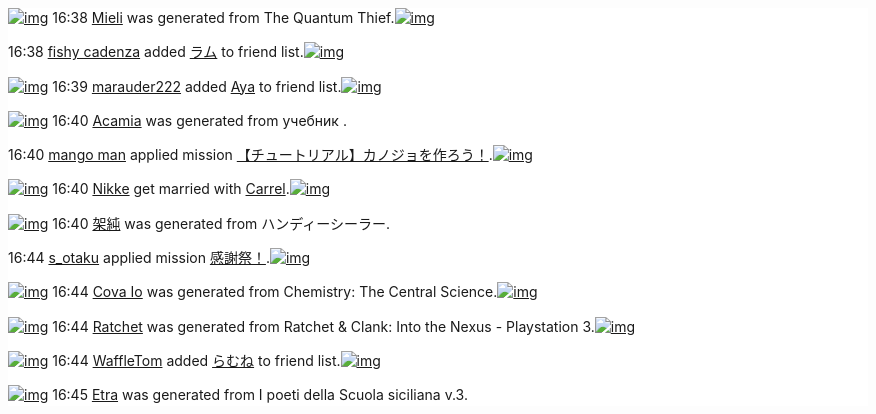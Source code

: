 [![img](http://kacdn01.appspot.com/5652692357611520/b225.png)](http://www.barcodekanojo.com/kanojo/2633366/Mieli) 16:38 [Mieli](http://www.barcodekanojo.com/kanojo/2633366/Mieli) was generated from The Quantum Thief.[![img](http://kacdn04.appspot.com/4752526805041152/9947.jpg)](http://www.barcodekanojo.com/product_images/barcode/5129040/1384760267/The%20Quantum%20Thief.jpg)

16:38 [fishy cadenza](http://www.barcodekanojo.com/user/418890/fishy%20cadenza) added [ラム](http://www.barcodekanojo.com/kanojo/30367/%E3%83%A9%E3%83%A0) to friend list.[![img](http://kacdn03.appspot.com/5331925946335232/1cc7.png)](http://www.barcodekanojo.com/kanojo/30367/%E3%83%A9%E3%83%A0)

[![img](http://img202.imageshack.us/img202/8140/w798.jpg)](http://www.barcodekanojo.com/user/413579/marauder222) 16:39 [marauder222](http://www.barcodekanojo.com/user/413579/marauder222) added [Aya](http://www.barcodekanojo.com/kanojo/2391379/Aya) to friend list.[![img](http://kacdn01.appspot.com/4684948178993152/9ab7.png)](http://www.barcodekanojo.com/kanojo/2391379/Aya)

[![img](http://kacdn04.appspot.com/4603130662617088/1877f.png)](http://www.barcodekanojo.com/kanojo/2633367/Acamia) 16:40 [Acamia](http://www.barcodekanojo.com/kanojo/2633367/Acamia) was generated from учебник .

16:40 [mango man](http://www.barcodekanojo.com/user/418752/mango%20man) applied mission [【チュートリアル】カノジョを作ろう！](http://www.barcodekanojo.com/kanojo/2632509/Mir).[![img](http://img18.imageshack.us/img18/1522/x31c.png)](http://www.barcodekanojo.com/kanojo/2632509/Mir)

[![img](http://kacdn03.appspot.com/6415700813938688/aba6.jpg)](http://www.barcodekanojo.com/user/418233/Nikke) 16:40 [Nikke](http://www.barcodekanojo.com/user/418233/Nikke) get married with [Carrel](http://www.barcodekanojo.com/kanojo/2632190/Carrel).[![img](http://kacdn03.appspot.com/5894059319099392/0e57.png)](http://www.barcodekanojo.com/kanojo/2632190/Carrel)

[![img](http://kacdn01.appspot.com/5432694737469440/aacfa.png)](http://www.barcodekanojo.com/kanojo/2633368/%E6%9E%B6%E7%B4%94) 16:40 [架純](http://www.barcodekanojo.com/kanojo/2633368/%E6%9E%B6%E7%B4%94) was generated from ハンディーシーラー.

16:44 [s_otaku](http://www.barcodekanojo.com/user/418600/s_otaku) applied mission [感謝祭！](http://www.barcodekanojo.com/kanojo/2631814/bikku-tan).[![img](http://kacdn03.appspot.com/4542133000208384/09bfd.png)](http://www.barcodekanojo.com/kanojo/2631814/bikku-tan)

[![img](http://kacdn02.appspot.com/4821908780482560/ed0c.png)](http://www.barcodekanojo.com/kanojo/2633373/Cova%20Io) 16:44 [Cova Io](http://www.barcodekanojo.com/kanojo/2633373/Cova%20Io) was generated from Chemistry: The Central Science.[![img](http://kacdn02.appspot.com/5395520587563008/d283.jpg)](http://www.barcodekanojo.com/product_images/barcode/5129048/1384760600/Chemistry%3A%20The%20Central%20Science.jpg)

[![img](http://kacdn04.appspot.com/6200021246541824/690e.png)](http://www.barcodekanojo.com/kanojo/2633374/Ratchet) 16:44 [Ratchet](http://www.barcodekanojo.com/kanojo/2633374/Ratchet) was generated from Ratchet &amp; Clank: Into the Nexus - Playstation 3.[![img](http://kacdn02.appspot.com/5765924338532352/2869.jpg)](http://www.barcodekanojo.com/product_images/barcode/5129049/1384760606/Ratchet%20%26%20Clank%3A%20Into%20the%20Nexus%20-%20Playstation%203.jpg)

[![img](http://kacdn05.appspot.com/5652786310021120/4557.jpg)](http://www.barcodekanojo.com/user/22748/WaffleTom) 16:44 [WaffleTom](http://www.barcodekanojo.com/user/22748/WaffleTom) added [らむね](http://www.barcodekanojo.com/kanojo/253948/%E3%82%89%E3%82%80%E3%81%AD) to friend list.[![img](http://kacdn05.appspot.com/5271685808783360/d495.png)](http://www.barcodekanojo.com/kanojo/253948/%E3%82%89%E3%82%80%E3%81%AD)

[![img](http://kacdn03.appspot.com/5109119149146112/27c6.png)](http://www.barcodekanojo.com/kanojo/2633375/Etra) 16:45 [Etra](http://www.barcodekanojo.com/kanojo/2633375/Etra) was generated from I poeti della Scuola siciliana v.3.
